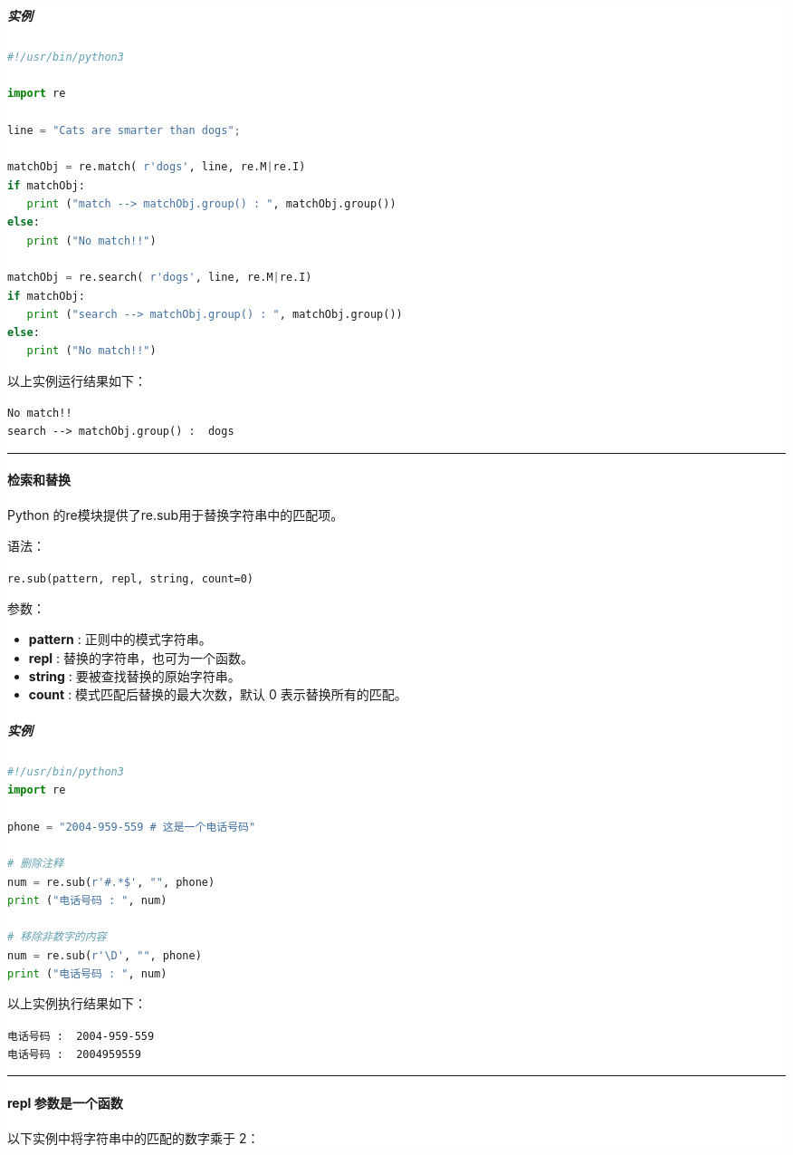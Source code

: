 ##### 实例
```python
#!/usr/bin/python3
 
import re
 
line = "Cats are smarter than dogs";
 
matchObj = re.match( r'dogs', line, re.M|re.I)
if matchObj:
   print ("match --> matchObj.group() : ", matchObj.group())
else:
   print ("No match!!")
 
matchObj = re.search( r'dogs', line, re.M|re.I)
if matchObj:
   print ("search --> matchObj.group() : ", matchObj.group())
else:
   print ("No match!!")
```
以上实例运行结果如下：
```
No match!!
search --> matchObj.group() :  dogs
```
---
#### 检索和替换
Python 的re模块提供了re.sub用于替换字符串中的匹配项。

语法：
```
re.sub(pattern, repl, string, count=0)
```
参数：

- **pattern** : 正则中的模式字符串。
- **repl** : 替换的字符串，也可为一个函数。
- **string** : 要被查找替换的原始字符串。
- **count** : 模式匹配后替换的最大次数，默认 0 表示替换所有的匹配。
##### 实例
```python
#!/usr/bin/python3
import re
 
phone = "2004-959-559 # 这是一个电话号码"
 
# 删除注释
num = re.sub(r'#.*$', "", phone)
print ("电话号码 : ", num)
 
# 移除非数字的内容
num = re.sub(r'\D', "", phone)
print ("电话号码 : ", num)
```
以上实例执行结果如下：
```
电话号码 :  2004-959-559 
电话号码 :  2004959559
```
---
#### repl 参数是一个函数
以下实例中将字符串中的匹配的数字乘于 2：
